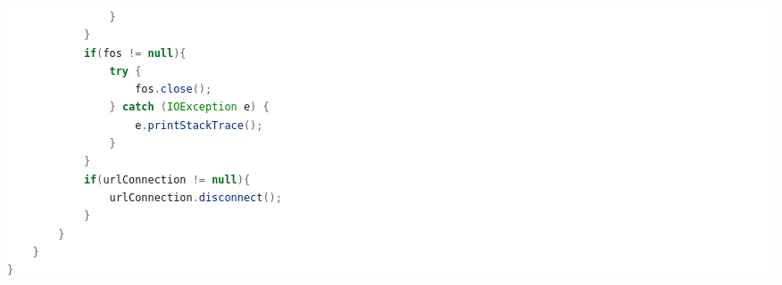 ```java
                }
            }
            if(fos != null){
                try {
                    fos.close();
                } catch (IOException e) {
                    e.printStackTrace();
                }
            }
            if(urlConnection != null){
                urlConnection.disconnect();
            }
        }
    }
}
```
